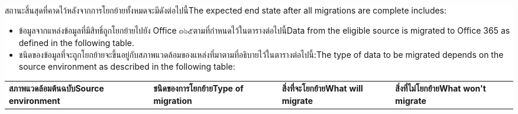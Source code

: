 <span data-ttu-id="b404e-356">สถานะสิ้นสุดที่คาดไว้หลังจากการโยกย้ายทั้งหมดจะมีดังต่อไปนี้</span><span class="sxs-lookup"><span data-stu-id="b404e-356">The expected end state after all migrations are complete includes:</span></span> 
- <span data-ttu-id="b404e-357">ข้อมูลจากแหล่งข้อมูลที่มีสิทธิ์ถูกโยกย้ายไปยัง Office ๓๖๕ตามที่กำหนดไว้ในตารางต่อไปนี้</span><span class="sxs-lookup"><span data-stu-id="b404e-357">Data from the eligible source is migrated to Office 365 as defined in the following table.</span></span>  
- <span data-ttu-id="b404e-358">ชนิดของข้อมูลที่จะถูกโยกย้ายจะขึ้นอยู่กับสภาพแวดล้อมของแหล่งที่มาตามที่อธิบายไว้ในตารางต่อไปนี้:</span><span class="sxs-lookup"><span data-stu-id="b404e-358">The type of data to be migrated depends on the source environment as described in the following table:</span></span>
    
|||||
|:-----|:-----|:-----|:-----|
|<span data-ttu-id="b404e-359">**สภาพแวดล้อมต้นฉบับ**</span><span class="sxs-lookup"><span data-stu-id="b404e-359">**Source environment**</span></span> <br/> |<span data-ttu-id="b404e-360">**ชนิดของการโยกย้าย**</span><span class="sxs-lookup"><span data-stu-id="b404e-360">**Type of migration**</span></span> <br/> |<span data-ttu-id="b404e-361">**สิ่งที่จะโยกย้าย**</span><span class="sxs-lookup"><span data-stu-id="b404e-361">**What will migrate**</span></span> <br/> |<span data-ttu-id="b404e-362">**สิ่งที่ไม่โยกย้าย**</span><span class="sxs-lookup"><span data-stu-id="b404e-362">**What won't migrate**</span></span> <br/> |